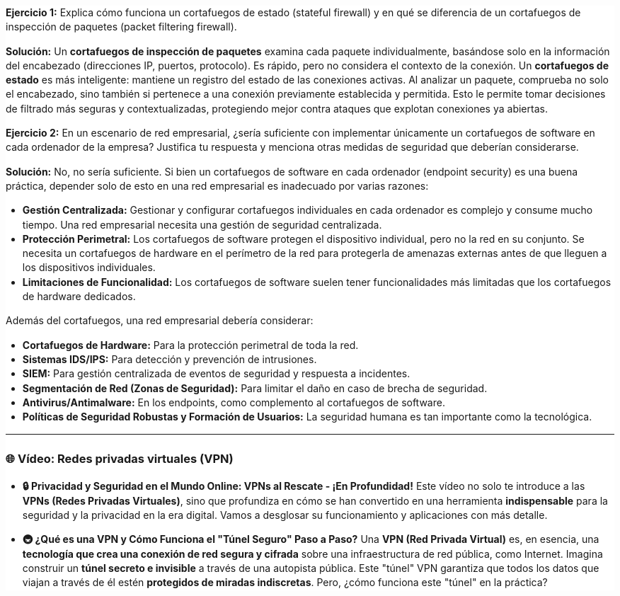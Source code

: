 **Ejercicio 1:**  Explica cómo funciona un cortafuegos de estado (stateful firewall) y en qué se diferencia de un cortafuegos de inspección de paquetes (packet filtering firewall).

**Solución:** Un **cortafuegos de inspección de paquetes** examina cada paquete individualmente, basándose solo en la información del encabezado (direcciones IP, puertos, protocolo). Es rápido, pero no considera el contexto de la conexión.  Un **cortafuegos de estado** es más inteligente: mantiene un registro del estado de las conexiones activas.  Al analizar un paquete, comprueba no solo el encabezado, sino también si pertenece a una conexión previamente establecida y permitida. Esto le permite tomar decisiones de filtrado más seguras y contextualizadas, protegiendo mejor contra ataques que explotan conexiones ya abiertas.

**Ejercicio 2:**  En un escenario de red empresarial, ¿sería suficiente con implementar únicamente un cortafuegos de software en cada ordenador de la empresa? Justifica tu respuesta y menciona otras medidas de seguridad que deberían considerarse.

**Solución:** No, no sería suficiente. Si bien un cortafuegos de software en cada ordenador (endpoint security) es una buena práctica, depender solo de esto en una red empresarial es inadecuado por varias razones:

*   **Gestión Centralizada:**  Gestionar y configurar cortafuegos individuales en cada ordenador es complejo y consume mucho tiempo. Una red empresarial necesita una gestión de seguridad centralizada.
*   **Protección Perimetral:** Los cortafuegos de software protegen el dispositivo individual, pero no la red en su conjunto. Se necesita un cortafuegos de hardware en el perímetro de la red para protegerla de amenazas externas antes de que lleguen a los dispositivos individuales.
*   **Limitaciones de Funcionalidad:** Los cortafuegos de software suelen tener funcionalidades más limitadas que los cortafuegos de hardware dedicados.

Además del cortafuegos, una red empresarial debería considerar:

*   **Cortafuegos de Hardware:**  Para la protección perimetral de toda la red.
*   **Sistemas IDS/IPS:** Para detección y prevención de intrusiones.
*   **SIEM:** Para gestión centralizada de eventos de seguridad y respuesta a incidentes.
*   **Segmentación de Red (Zonas de Seguridad):**  Para limitar el daño en caso de brecha de seguridad.
*   **Antivirus/Antimalware:**  En los endpoints, como complemento al cortafuegos de software.
*   **Políticas de Seguridad Robustas y Formación de Usuarios:**  La seguridad humana es tan importante como la tecnológica.

---

### 🌐 Vídeo: Redes privadas virtuales (VPN) 

*   **🔒 Privacidad y Seguridad en el Mundo Online: VPNs al Rescate - ¡En Profundidad!**  Este vídeo no solo te introduce a las **VPNs (Redes Privadas Virtuales)**, sino que profundiza en cómo se han convertido en una herramienta **indispensable** para la seguridad y la privacidad en la era digital.  Vamos a desglosar su funcionamiento y aplicaciones con más detalle.

*   **🚇 ¿Qué es una VPN y Cómo Funciona el "Túnel Seguro" Paso a Paso?**  Una **VPN (Red Privada Virtual)** es, en esencia, una **tecnología que crea una conexión de red segura y cifrada** sobre una infraestructura de red pública, como Internet.  Imagina construir un **túnel secreto e invisible** a través de una autopista pública.  Este "túnel" VPN garantiza que todos los datos que viajan a través de él estén **protegidos de miradas indiscretas**.  Pero, ¿cómo funciona este "túnel" en la práctica?
